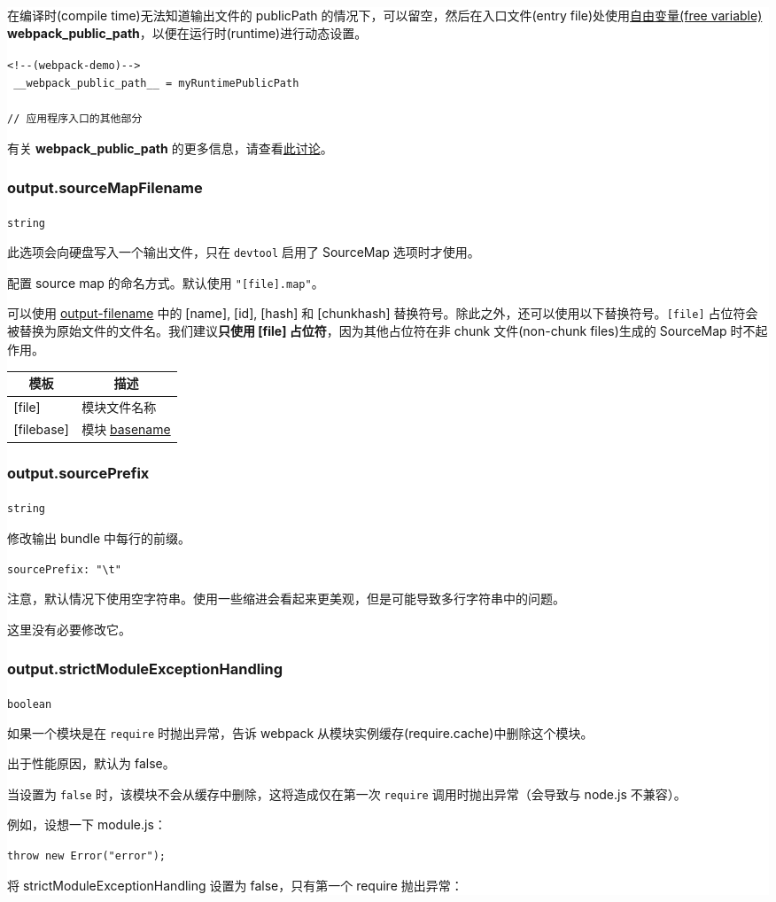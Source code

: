 在编译时(compile time)无法知道输出文件的 publicPath 的情况下，可以留空，然后在入口文件(entry file)处使用[自由变量(free variable)](https://stackoverflow.com/questions/12934929/what-are-free-variables) __webpack_public_path__，以便在运行时(runtime)进行动态设置。

```
<!--(webpack-demo)-->
 __webpack_public_path__ = myRuntimePublicPath

// 应用程序入口的其他部分
```
有关 __webpack_public_path__ 的更多信息，请查看[此讨论](https://github.com/webpack/webpack/issues/2776#issuecomment-233208623)。




<h3 id = "sourceMapFilename">output.sourceMapFilename</h3>

`string`

此选项会向硬盘写入一个输出文件，只在 `devtool` 启用了 SourceMap 选项时才使用。

配置 source map 的命名方式。默认使用 `"[file].map"`。

可以使用 [output-filename](#filename) 中的 [name], [id], [hash] 和 [chunkhash] 替换符号。除此之外，还可以使用以下替换符号。`[file]` 占位符会被替换为原始文件的文件名。我们建议**只使用 [file] 占位符**，因为其他占位符在非 chunk 文件(non-chunk files)生成的 SourceMap 时不起作用。

|   模板   |   描述   |
| 	---- 	|  ----	 |
|   [file]    |  模块文件名称    |
|  [filebase] |  模块 [basename](https://nodejs.org/api/path.html#path_path_basename_path_ext)  |


<h3 id = "sourcePrefix">output.sourcePrefix</h3>

`string`

修改输出 bundle 中每行的前缀。

`sourcePrefix: "\t"`

注意，默认情况下使用空字符串。使用一些缩进会看起来更美观，但是可能导致多行字符串中的问题。

这里没有必要修改它。


<h3 id = "strictModuleExceptionHandling">output.strictModuleExceptionHandling</h3>

`boolean`

如果一个模块是在 `require` 时抛出异常，告诉 webpack 从模块实例缓存(require.cache)中删除这个模块。

出于性能原因，默认为 false。

当设置为 `false` 时，该模块不会从缓存中删除，这将造成仅在第一次 `require` 调用时抛出异常（会导致与 node.js 不兼容）。

例如，设想一下 module.js：

`throw new Error("error");`

将 strictModuleExceptionHandling 设置为 false，只有第一个 require 抛出异常：
